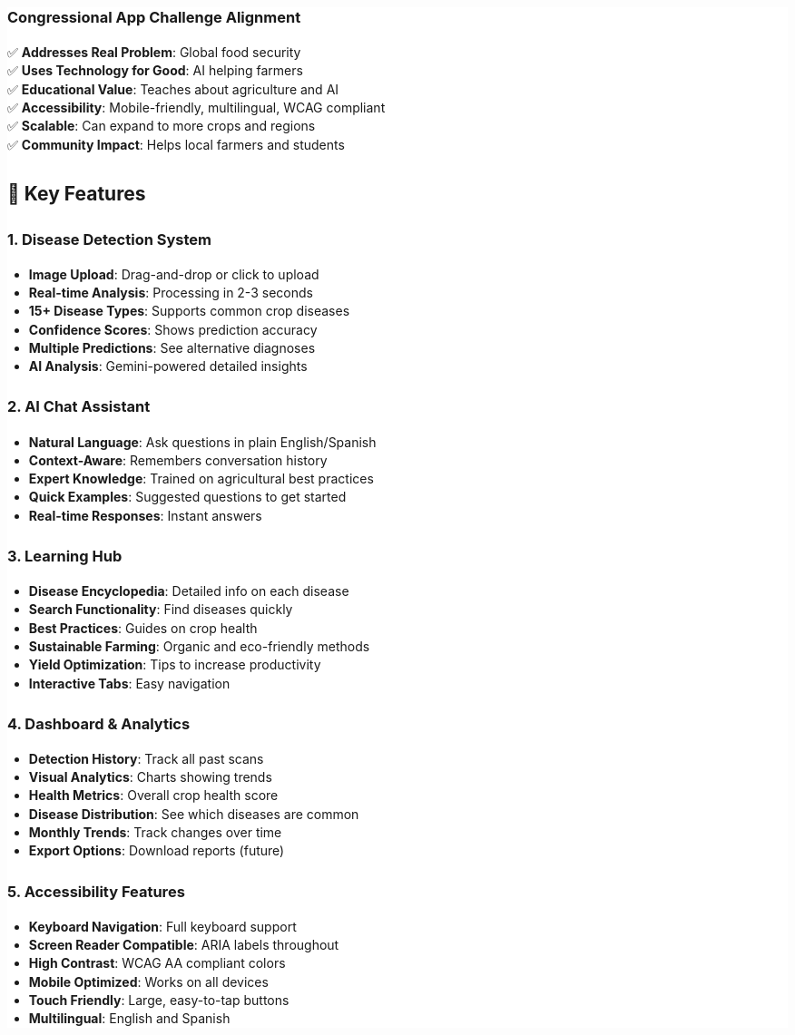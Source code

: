 ### Congressional App Challenge Alignment
✅ **Addresses Real Problem**: Global food security  
✅ **Uses Technology for Good**: AI helping farmers  
✅ **Educational Value**: Teaches about agriculture and AI  
✅ **Accessibility**: Mobile-friendly, multilingual, WCAG compliant  
✅ **Scalable**: Can expand to more crops and regions  
✅ **Community Impact**: Helps local farmers and students

## 🎨 Key Features

### 1. Disease Detection System
- **Image Upload**: Drag-and-drop or click to upload
- **Real-time Analysis**: Processing in 2-3 seconds
- **15+ Disease Types**: Supports common crop diseases
- **Confidence Scores**: Shows prediction accuracy
- **Multiple Predictions**: See alternative diagnoses
- **AI Analysis**: Gemini-powered detailed insights

### 2. AI Chat Assistant
- **Natural Language**: Ask questions in plain English/Spanish
- **Context-Aware**: Remembers conversation history
- **Expert Knowledge**: Trained on agricultural best practices
- **Quick Examples**: Suggested questions to get started
- **Real-time Responses**: Instant answers

### 3. Learning Hub
- **Disease Encyclopedia**: Detailed info on each disease
- **Search Functionality**: Find diseases quickly
- **Best Practices**: Guides on crop health
- **Sustainable Farming**: Organic and eco-friendly methods
- **Yield Optimization**: Tips to increase productivity
- **Interactive Tabs**: Easy navigation

### 4. Dashboard & Analytics
- **Detection History**: Track all past scans
- **Visual Analytics**: Charts showing trends
- **Health Metrics**: Overall crop health score
- **Disease Distribution**: See which diseases are common
- **Monthly Trends**: Track changes over time
- **Export Options**: Download reports (future)

### 5. Accessibility Features
- **Keyboard Navigation**: Full keyboard support
- **Screen Reader Compatible**: ARIA labels throughout
- **High Contrast**: WCAG AA compliant colors
- **Mobile Optimized**: Works on all devices
- **Touch Friendly**: Large, easy-to-tap buttons
- **Multilingual**: English and Spanish
